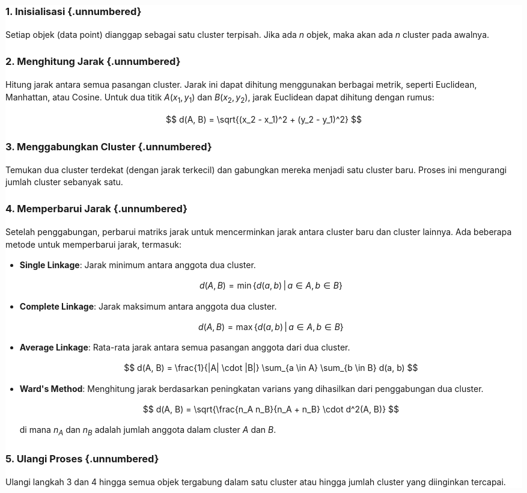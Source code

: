 ### 1. Inisialisasi {.unnumbered}

Setiap objek (data point) dianggap sebagai satu cluster terpisah. Jika ada $n$ objek, maka akan ada $n$ cluster pada awalnya.

### 2. Menghitung Jarak {.unnumbered}

Hitung jarak antara semua pasangan cluster. Jarak ini dapat dihitung menggunakan berbagai metrik, seperti Euclidean, Manhattan, atau Cosine. Untuk dua titik $A(x_1, y_1)$ dan $B(x_2, y_2)$, jarak Euclidean dapat dihitung dengan rumus:

$$
d(A, B) = \sqrt{(x_2 - x_1)^2 + (y_2 - y_1)^2}
$$

### 3. Menggabungkan Cluster {.unnumbered}

Temukan dua cluster terdekat (dengan jarak terkecil) dan gabungkan mereka menjadi satu cluster baru. Proses ini mengurangi jumlah cluster sebanyak satu.

### 4. Memperbarui Jarak {.unnumbered}

Setelah penggabungan, perbarui matriks jarak untuk mencerminkan jarak antara cluster baru dan cluster lainnya. Ada beberapa metode untuk memperbarui jarak, termasuk:

-   **Single Linkage**: Jarak minimum antara anggota dua cluster.

    $$
    d(A, B) = \min \{ d(a, b) \,|\, a \in A, b \in B \}
    $$

-   **Complete Linkage**: Jarak maksimum antara anggota dua cluster.

    $$
    d(A, B) = \max \{ d(a, b) \,|\, a \in A, b \in B \}
    $$

-   **Average Linkage**: Rata-rata jarak antara semua pasangan anggota dari dua cluster.

    $$
    d(A, B) = \frac{1}{|A| \cdot |B|} \sum_{a \in A} \sum_{b \in B} d(a, b)
    $$

-   **Ward's Method**: Menghitung jarak berdasarkan peningkatan varians yang dihasilkan dari penggabungan dua cluster.

    $$
    d(A, B) = \sqrt{\frac{n_A n_B}{n_A + n_B} \cdot d^2(A, B)}
    $$

    di mana $n_A$ dan $n_B$ adalah jumlah anggota dalam cluster $A$ dan $B$.

### 5. Ulangi Proses {.unnumbered}

Ulangi langkah 3 dan 4 hingga semua objek tergabung dalam satu cluster atau hingga jumlah cluster yang diinginkan tercapai.
